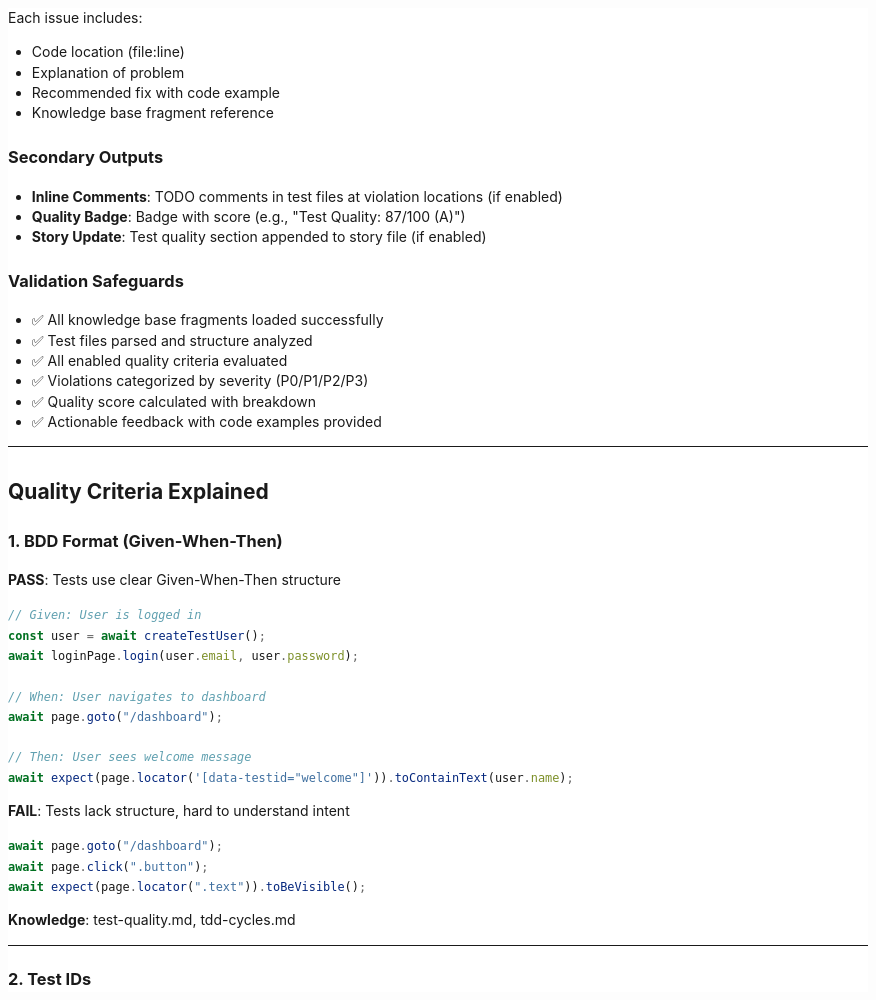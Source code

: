 Each issue includes:

- Code location (file:line)
- Explanation of problem
- Recommended fix with code example
- Knowledge base fragment reference

### Secondary Outputs

- **Inline Comments**: TODO comments in test files at violation locations (if enabled)
- **Quality Badge**: Badge with score (e.g., "Test Quality: 87/100 (A)")
- **Story Update**: Test quality section appended to story file (if enabled)

### Validation Safeguards

- ✅ All knowledge base fragments loaded successfully
- ✅ Test files parsed and structure analyzed
- ✅ All enabled quality criteria evaluated
- ✅ Violations categorized by severity (P0/P1/P2/P3)
- ✅ Quality score calculated with breakdown
- ✅ Actionable feedback with code examples provided

---

## Quality Criteria Explained

### 1. BDD Format (Given-When-Then)

**PASS**: Tests use clear Given-When-Then structure

```typescript
// Given: User is logged in
const user = await createTestUser();
await loginPage.login(user.email, user.password);

// When: User navigates to dashboard
await page.goto("/dashboard");

// Then: User sees welcome message
await expect(page.locator('[data-testid="welcome"]')).toContainText(user.name);
```

**FAIL**: Tests lack structure, hard to understand intent

```typescript
await page.goto("/dashboard");
await page.click(".button");
await expect(page.locator(".text")).toBeVisible();
```

**Knowledge**: test-quality.md, tdd-cycles.md

---

### 2. Test IDs
